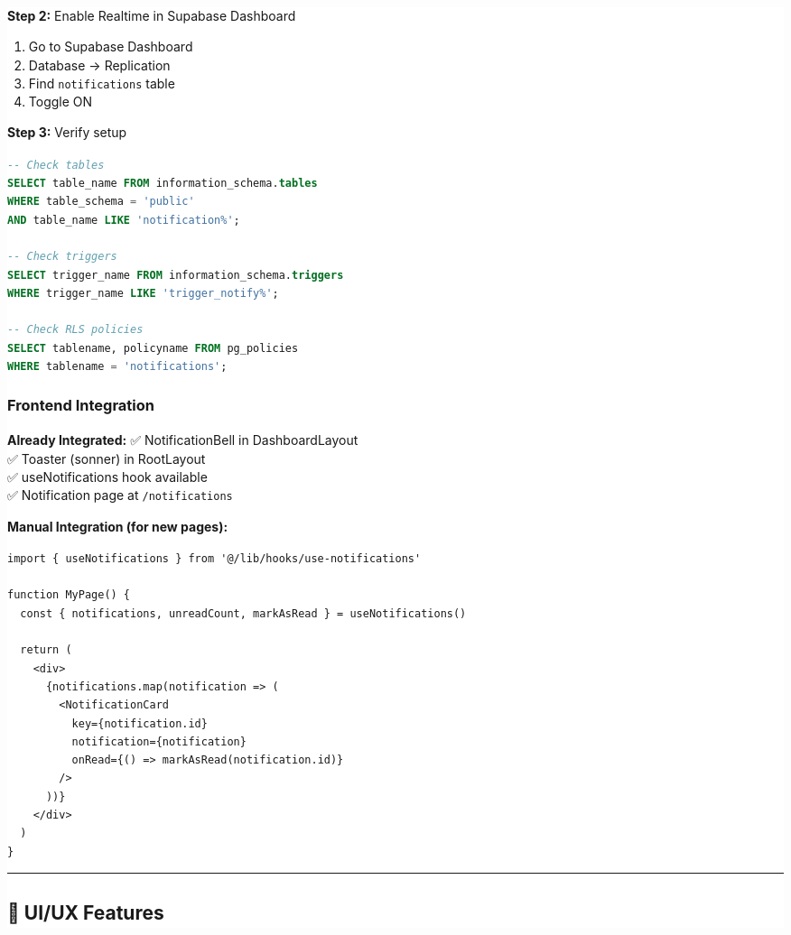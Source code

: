 **Step 2:** Enable Realtime in Supabase Dashboard
1. Go to Supabase Dashboard
2. Database → Replication
3. Find `notifications` table
4. Toggle ON

**Step 3:** Verify setup
```sql
-- Check tables
SELECT table_name FROM information_schema.tables 
WHERE table_schema = 'public' 
AND table_name LIKE 'notification%';

-- Check triggers
SELECT trigger_name FROM information_schema.triggers 
WHERE trigger_name LIKE 'trigger_notify%';

-- Check RLS policies
SELECT tablename, policyname FROM pg_policies 
WHERE tablename = 'notifications';
```

### Frontend Integration

**Already Integrated:**
✅ NotificationBell in DashboardLayout  
✅ Toaster (sonner) in RootLayout  
✅ useNotifications hook available  
✅ Notification page at `/notifications`

**Manual Integration (for new pages):**
```tsx
import { useNotifications } from '@/lib/hooks/use-notifications'

function MyPage() {
  const { notifications, unreadCount, markAsRead } = useNotifications()
  
  return (
    <div>
      {notifications.map(notification => (
        <NotificationCard 
          key={notification.id} 
          notification={notification}
          onRead={() => markAsRead(notification.id)}
        />
      ))}
    </div>
  )
}
```

---

## 🎨 UI/UX Features
